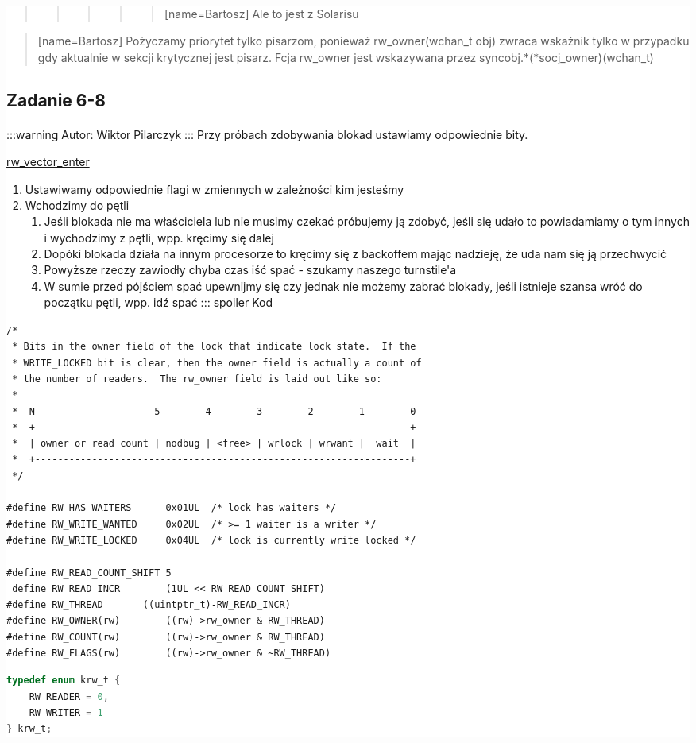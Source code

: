 >>>>> [name=Bartosz] Ale to jest z Solarisu

> [name=Bartosz] Pożyczamy priorytet tylko pisarzom, ponieważ rw_owner(wchan_t obj) zwraca wskaźnik tylko w przypadku gdy aktualnie w sekcji krytycznej jest pisarz. Fcja rw_owner jest wskazywana przez syncobj.\*(\*socj_owner)(wchan_t)
## Zadanie 6-8

:::warning
Autor: Wiktor Pilarczyk
:::
Przy próbach zdobywania blokad ustawiamy odpowiednie bity.

[rw_vector_enter](http://bxr.su/NetBSD/sys/kern/kern_rwlock.c#rw_vector_enter)
1. Ustawiwamy odpowiednie flagi w zmiennych w zależności kim jesteśmy
2. Wchodzimy do pętli
    1. Jeśli blokada nie ma właściciela lub nie musimy czekać próbujemy ją zdobyć, jeśli się udało to powiadamiamy o tym innych i wychodzimy z pętli, wpp. kręcimy się dalej
    2. Dopóki blokada działa na innym procesorze to kręcimy się z backoffem mając nadzieję, że uda nam się ją przechwycić
    3. Powyższe rzeczy zawiodły chyba czas iść spać - szukamy naszego turnstile'a
    4. W sumie przed pójściem spać upewnijmy się czy jednak nie możemy zabrać blokady, jeśli istnieje szansa wróć do początku pętli, wpp. idź spać
::: spoiler Kod
```=C
/*
 * Bits in the owner field of the lock that indicate lock state.  If the
 * WRITE_LOCKED bit is clear, then the owner field is actually a count of
 * the number of readers.  The rw_owner field is laid out like so:
 *
 *  N                     5        4        3        2        1        0
 *  +------------------------------------------------------------------+
 *  | owner or read count | nodbug | <free> | wrlock | wrwant |  wait  |
 *  +------------------------------------------------------------------+
 */
 
#define RW_HAS_WAITERS      0x01UL  /* lock has waiters */
#define RW_WRITE_WANTED     0x02UL  /* >= 1 waiter is a writer */
#define RW_WRITE_LOCKED     0x04UL  /* lock is currently write locked */

#define RW_READ_COUNT_SHIFT 5
 define RW_READ_INCR        (1UL << RW_READ_COUNT_SHIFT)
#define RW_THREAD       ((uintptr_t)-RW_READ_INCR)
#define RW_OWNER(rw)        ((rw)->rw_owner & RW_THREAD)
#define RW_COUNT(rw)        ((rw)->rw_owner & RW_THREAD)
#define RW_FLAGS(rw)        ((rw)->rw_owner & ~RW_THREAD)
```
```C
typedef enum krw_t {
    RW_READER = 0,
    RW_WRITER = 1
} krw_t;
```

